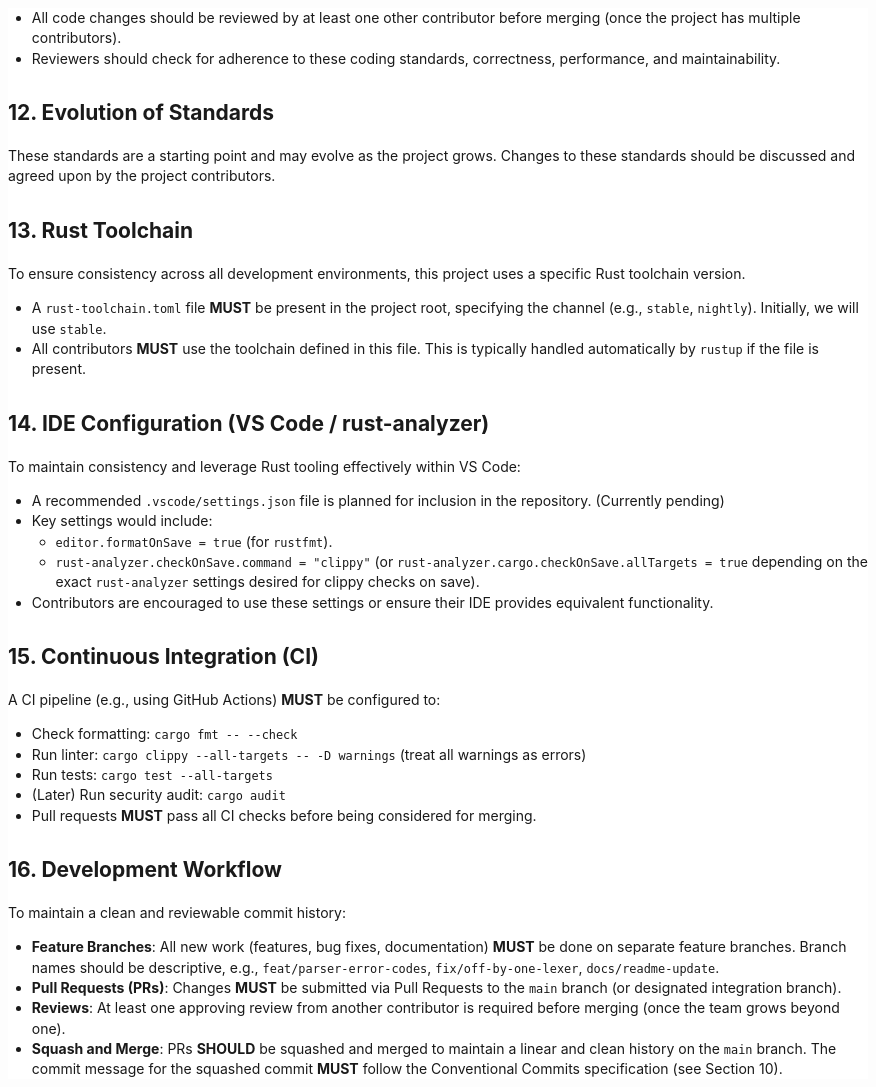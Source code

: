 *   All code changes should be reviewed by at least one other contributor before merging (once the project has multiple contributors).
*   Reviewers should check for adherence to these coding standards, correctness, performance, and maintainability.

## 12. Evolution of Standards

These standards are a starting point and may evolve as the project grows. Changes to these standards should be discussed and agreed upon by the project contributors.

## 13. Rust Toolchain

To ensure consistency across all development environments, this project uses a specific Rust toolchain version.

*   A `rust-toolchain.toml` file **MUST** be present in the project root, specifying the channel (e.g., `stable`, `nightly`). Initially, we will use `stable`.
*   All contributors **MUST** use the toolchain defined in this file. This is typically handled automatically by `rustup` if the file is present.

## 14. IDE Configuration (VS Code / rust-analyzer)

To maintain consistency and leverage Rust tooling effectively within VS Code:

*   A recommended `.vscode/settings.json` file is planned for inclusion in the repository. (Currently pending)
*   Key settings would include:
    *   `editor.formatOnSave = true` (for `rustfmt`).
    *   `rust-analyzer.checkOnSave.command = "clippy"` (or `rust-analyzer.cargo.checkOnSave.allTargets = true` depending on the exact `rust-analyzer` settings desired for clippy checks on save).
*   Contributors are encouraged to use these settings or ensure their IDE provides equivalent functionality.

## 15. Continuous Integration (CI)

A CI pipeline (e.g., using GitHub Actions) **MUST** be configured to:

*   Check formatting: `cargo fmt -- --check`
*   Run linter: `cargo clippy --all-targets -- -D warnings` (treat all warnings as errors)
*   Run tests: `cargo test --all-targets`
*   (Later) Run security audit: `cargo audit`
*   Pull requests **MUST** pass all CI checks before being considered for merging.

## 16. Development Workflow

To maintain a clean and reviewable commit history:

*   **Feature Branches**: All new work (features, bug fixes, documentation) **MUST** be done on separate feature branches. Branch names should be descriptive, e.g., `feat/parser-error-codes`, `fix/off-by-one-lexer`, `docs/readme-update`.
*   **Pull Requests (PRs)**: Changes **MUST** be submitted via Pull Requests to the `main` branch (or designated integration branch).
*   **Reviews**: At least one approving review from another contributor is required before merging (once the team grows beyond one).
*   **Squash and Merge**: PRs **SHOULD** be squashed and merged to maintain a linear and clean history on the `main` branch. The commit message for the squashed commit **MUST** follow the Conventional Commits specification (see Section 10).
